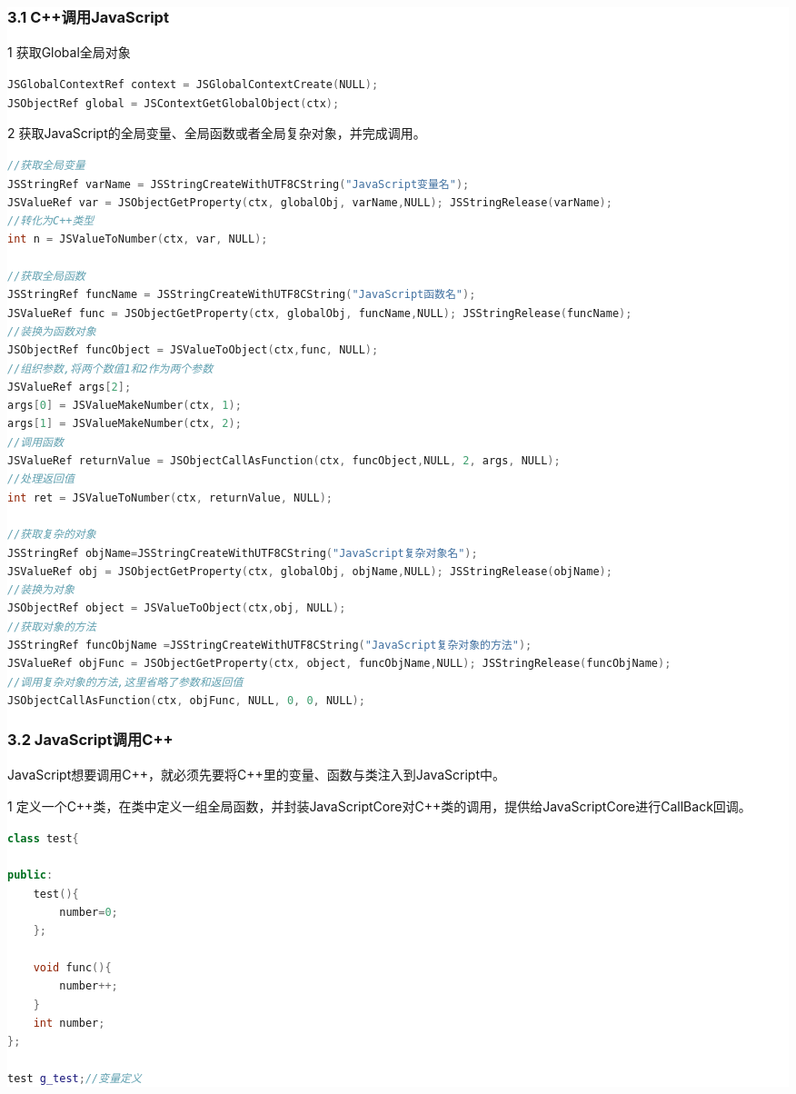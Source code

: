### 3.1 C++调用JavaScript

1 获取Global全局对象

```c++
JSGlobalContextRef context = JSGlobalContextCreate(NULL);
JSObjectRef global = JSContextGetGlobalObject(ctx); 
```
2 获取JavaScript的全局变量、全局函数或者全局复杂对象，并完成调用。

```c++
//获取全局变量
JSStringRef varName = JSStringCreateWithUTF8CString("JavaScript变量名");
JSValueRef var = JSObjectGetProperty(ctx, globalObj, varName,NULL); JSStringRelease(varName);
//转化为C++类型
int n = JSValueToNumber(ctx, var, NULL);

//获取全局函数
JSStringRef funcName = JSStringCreateWithUTF8CString("JavaScript函数名");
JSValueRef func = JSObjectGetProperty(ctx, globalObj, funcName,NULL); JSStringRelease(funcName);
//装换为函数对象
JSObjectRef funcObject = JSValueToObject(ctx,func, NULL);
//组织参数,将两个数值1和2作为两个参数
JSValueRef args[2];
args[0] = JSValueMakeNumber(ctx, 1);
args[1] = JSValueMakeNumber(ctx, 2);
//调用函数
JSValueRef returnValue = JSObjectCallAsFunction(ctx, funcObject,NULL, 2, args, NULL);
//处理返回值
int ret = JSValueToNumber(ctx, returnValue, NULL);

//获取复杂的对象
JSStringRef objName=JSStringCreateWithUTF8CString("JavaScript复杂对象名");
JSValueRef obj = JSObjectGetProperty(ctx, globalObj, objName,NULL); JSStringRelease(objName);
//装换为对象
JSObjectRef object = JSValueToObject(ctx,obj, NULL);
//获取对象的方法
JSStringRef funcObjName =JSStringCreateWithUTF8CString("JavaScript复杂对象的方法");
JSValueRef objFunc = JSObjectGetProperty(ctx, object, funcObjName,NULL); JSStringRelease(funcObjName);
//调用复杂对象的方法,这里省略了参数和返回值
JSObjectCallAsFunction(ctx, objFunc, NULL, 0, 0, NULL);

```
### 3.2 JavaScript调用C++

JavaScript想要调用C++，就必须先要将C++里的变量、函数与类注入到JavaScript中。

1 定义一个C++类，在类中定义一组全局函数，并封装JavaScriptCore对C++类的调用，提供给JavaScriptCore进行CallBack回调。

```c++
class test{         

public:
    test(){
        number=0;
    };

    void func(){
        number++;
    }
    int number;
};

test g_test;//变量定义

```